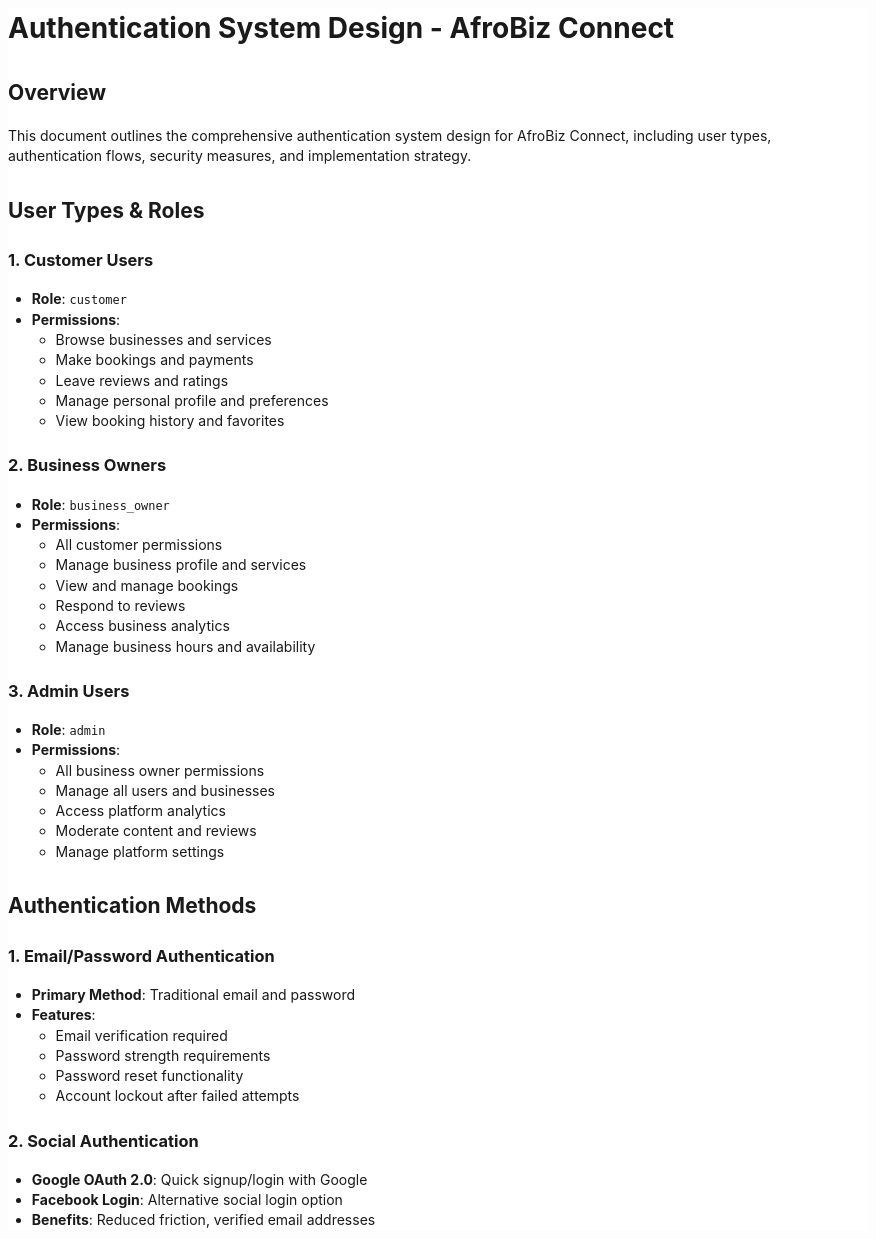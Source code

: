 # Authentication System Design - AfroBiz Connect

## Overview
This document outlines the comprehensive authentication system design for AfroBiz Connect, including user types, authentication flows, security measures, and implementation strategy.

## User Types & Roles

### 1. Customer Users
- **Role**: `customer`
- **Permissions**: 
  - Browse businesses and services
  - Make bookings and payments
  - Leave reviews and ratings
  - Manage personal profile and preferences
  - View booking history and favorites

### 2. Business Owners
- **Role**: `business_owner`
- **Permissions**:
  - All customer permissions
  - Manage business profile and services
  - View and manage bookings
  - Respond to reviews
  - Access business analytics
  - Manage business hours and availability

### 3. Admin Users
- **Role**: `admin`
- **Permissions**:
  - All business owner permissions
  - Manage all users and businesses
  - Access platform analytics
  - Moderate content and reviews
  - Manage platform settings

## Authentication Methods

### 1. Email/Password Authentication
- **Primary Method**: Traditional email and password
- **Features**:
  - Email verification required
  - Password strength requirements
  - Password reset functionality
  - Account lockout after failed attempts

### 2. Social Authentication
- **Google OAuth 2.0**: Quick signup/login with Google
- **Facebook Login**: Alternative social login option
- **Benefits**: Reduced friction, verified email addresses
